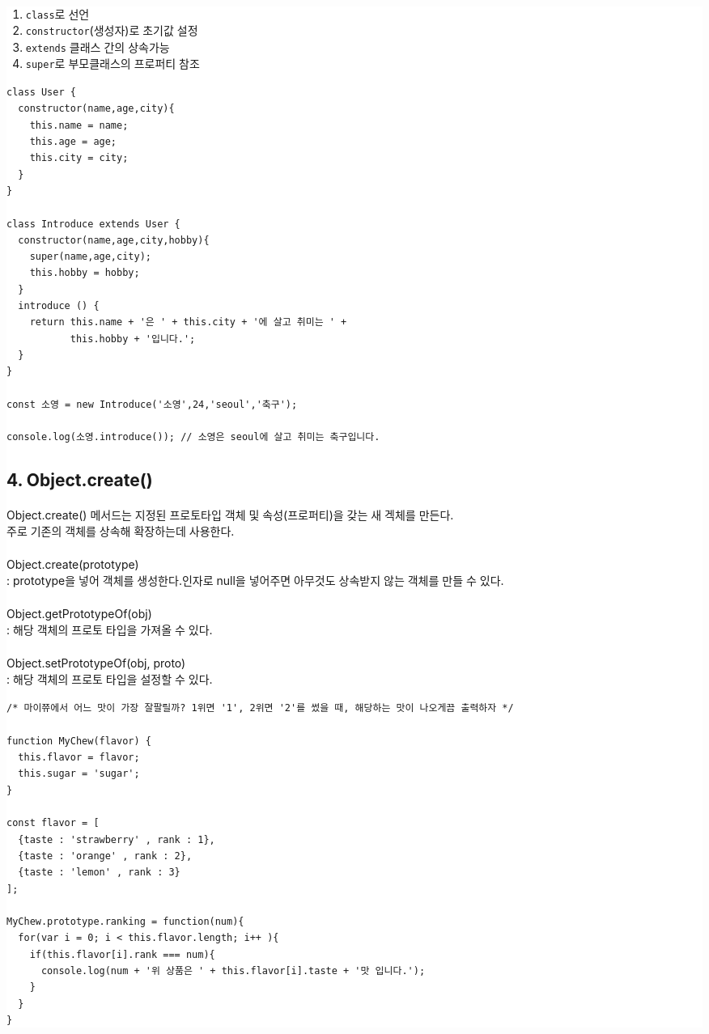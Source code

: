 1. `class`로 선언
2. `constructor`(생성자)로 초기값 설정
3. `extends` 클래스 간의 상속가능
4. `super`로 부모클래스의 프로퍼티 참조

```
class User {
  constructor(name,age,city){
    this.name = name;
    this.age = age;
    this.city = city;
  }
}

class Introduce extends User {
  constructor(name,age,city,hobby){
    super(name,age,city);
    this.hobby = hobby;
  }
  introduce () {
    return this.name + '은 ' + this.city + '에 살고 취미는 ' +
    	   this.hobby + '입니다.';
  }
}

const 소영 = new Introduce('소영',24,'seoul','축구');

console.log(소영.introduce()); // 소영은 seoul에 살고 취미는 축구입니다.
```

## 4. Object.create()

Object.create() 메서드는 지정된 프로토타입 객체 및 속성(프로퍼티)을 갖는 새 겍체를 만든다.<br/>
주로 기존의 객체를 상속해 확장하는데 사용한다.<br/>
<br/>
Object.create(prototype)<br/>
: prototype을 넣어 객체를 생성한다.인자로 null을 넣어주면 아무것도 상속받지 않는 객체를 만들 수 있다.<br/>
<br/>
Object.getPrototypeOf(obj)<br/>
: 해당 객체의 프로토 타입을 가져올 수 있다.<br/>
<br/>
Object.setPrototypeOf(obj, proto)<br/>
: 해당 객체의 프로토 타입을 설정할 수 있다.<br/>

```
/* 마이쮸에서 어느 맛이 가장 잘팔릴까? 1위면 '1', 2위면 '2'를 썼을 때, 해당하는 맛이 나오게끔 출력하자 */

function MyChew(flavor) {
  this.flavor = flavor;
  this.sugar = 'sugar';
}

const flavor = [
  {taste : 'strawberry' , rank : 1},
  {taste : 'orange' , rank : 2},
  {taste : 'lemon' , rank : 3}
];

MyChew.prototype.ranking = function(num){
  for(var i = 0; i < this.flavor.length; i++ ){
    if(this.flavor[i].rank === num){
      console.log(num + '위 상품은 ' + this.flavor[i].taste + '맛 입니다.');
    }
  }
}
```